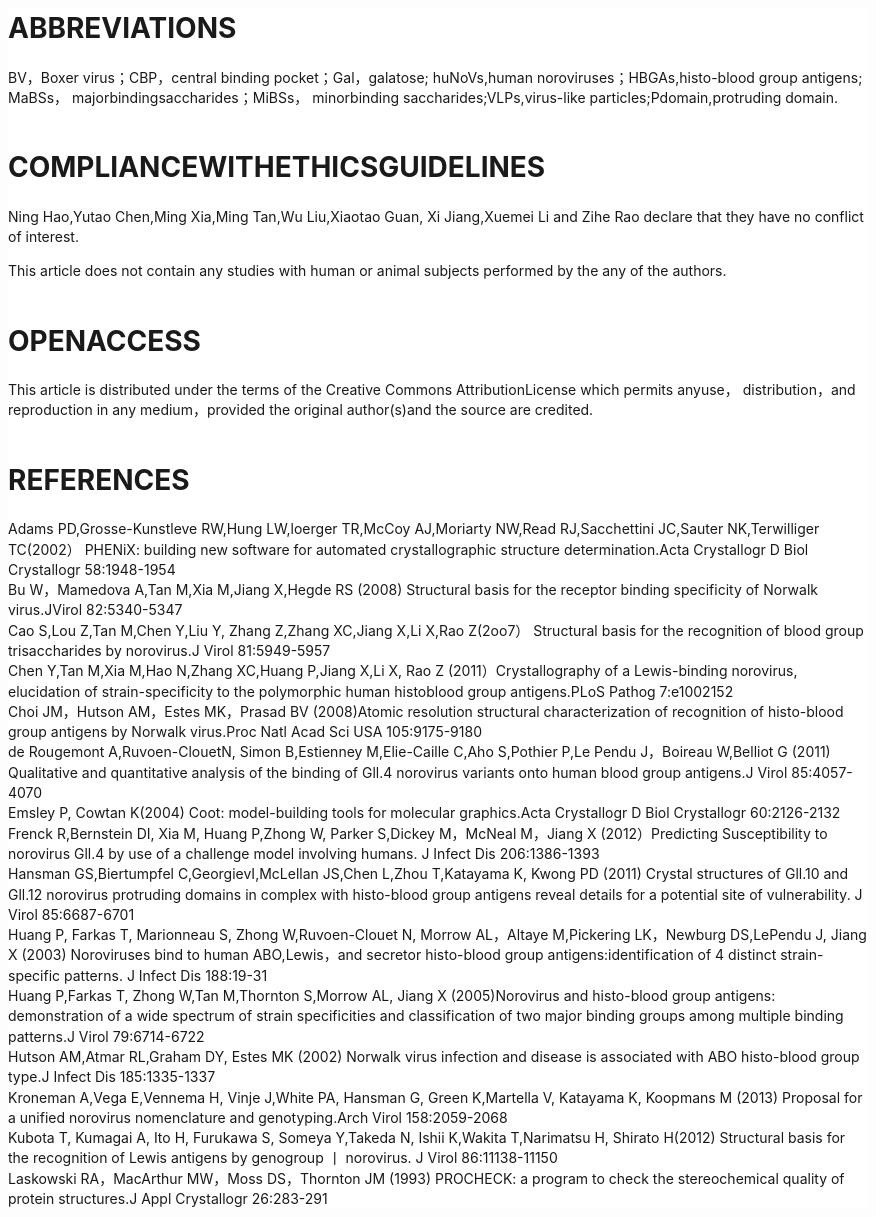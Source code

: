 # ABBREVIATIONS

BV，Boxer virus；CBP，central binding pocket；Gal，galatose; huNoVs,human noroviruses；HBGAs,histo-blood group antigens; MaBSs， majorbindingsaccharides；MiBSs， minorbinding saccharides;VLPs,virus-like particles;Pdomain,protruding domain.

# COMPLIANCEWITHETHICSGUIDELINES

Ning Hao,Yutao Chen,Ming Xia,Ming Tan,Wu Liu,Xiaotao Guan, Xi Jiang,Xuemei Li and Zihe Rao declare that they have no conflict of interest.

This article does not contain any studies with human or animal subjects performed by the any of the authors.

# OPENACCESS

This article is distributed under the terms of the Creative Commons AttributionLicense which permits anyuse， distribution，and reproduction in any medium，provided the original author(s)and the source are credited.

# REFERENCES

Adams PD,Grosse-Kunstleve RW,Hung LW,loerger TR,McCoy AJ,Moriarty NW,Read RJ,Sacchettini JC,Sauter NK,Terwilliger TC(2002） PHENiX: building new software for automated crystallographic structure determination.Acta Crystallogr D Biol Crystallogr 58:1948-1954   
Bu W，Mamedova A,Tan M,Xia M,Jiang X,Hegde RS (2008) Structural basis for the receptor binding specificity of Norwalk virus.JVirol 82:5340-5347   
Cao S,Lou Z,Tan M,Chen Y,Liu Y, Zhang Z,Zhang XC,Jiang X,Li X,Rao Z(2oo7） Structural basis for the recognition of blood group trisaccharides by norovirus.J Virol 81:5949-5957   
Chen Y,Tan M,Xia M,Hao N,Zhang XC,Huang P,Jiang X,Li X, Rao Z (2011）Crystallography of a Lewis-binding norovirus, elucidation of strain-specificity to the polymorphic human histoblood group antigens.PLoS Pathog 7:e1002152   
Choi JM，Hutson AM，Estes MK，Prasad BV (2008)Atomic resolution structural characterization of recognition of histo-blood group antigens by Norwalk virus.Proc Natl Acad Sci USA 105:9175-9180   
de Rougemont A,Ruvoen-ClouetN, Simon B,Estienney M,Elie-Caille C,Aho S,Pothier P,Le Pendu J，Boireau W,Belliot G (2011) Qualitative and quantitative analysis of the binding of Gll.4 norovirus variants onto human blood group antigens.J Virol 85:4057-4070   
Emsley P, Cowtan K(2004) Coot: model-building tools for molecular graphics.Acta Crystallogr D Biol Crystallogr 60:2126-2132   
Frenck R,Bernstein DI, Xia M, Huang P,Zhong W, Parker S,Dickey M，McNeal M，Jiang X (2012）Predicting Susceptibility to norovirus Gll.4 by use of a challenge model involving humans. J Infect Dis 206:1386-1393   
Hansman GS,Biertumpfel C,GeorgievI,McLellan JS,Chen L,Zhou T,Katayama K, Kwong PD (2011) Crystal structures of Gll.10 and Gll.12 norovirus protruding domains in complex with histo-blood group antigens reveal details for a potential site of vulnerability. J Virol 85:6687-6701   
Huang P, Farkas T, Marionneau S, Zhong W,Ruvoen-Clouet N, Morrow AL，Altaye M,Pickering LK，Newburg DS,LePendu J, Jiang X (2003) Noroviruses bind to human ABO,Lewis，and secretor histo-blood group antigens:identification of 4 distinct strain-specific patterns. J Infect Dis 188:19-31   
Huang P,Farkas T, Zhong W,Tan M,Thornton S,Morrow AL, Jiang X (2005)Norovirus and histo-blood group antigens: demonstration of a wide spectrum of strain specificities and classification of two major binding groups among multiple binding patterns.J Virol 79:6714-6722   
Hutson AM,Atmar RL,Graham DY, Estes MK (2002) Norwalk virus infection and disease is associated with ABO histo-blood group type.J Infect Dis 185:1335-1337   
Kroneman A,Vega E,Vennema H, Vinje J,White PA, Hansman G, Green K,Martella V, Katayama K, Koopmans M (2013) Proposal for a unified norovirus nomenclature and genotyping.Arch Virol 158:2059-2068   
Kubota T, Kumagai A, Ito H, Furukawa S, Someya Y,Takeda N, Ishii K,Wakita T,Narimatsu H, Shirato H(2012) Structural basis for the recognition of Lewis antigens by genogroup 丨 norovirus. J Virol 86:11138-11150   
Laskowski RA，MacArthur MW，Moss DS，Thornton JM (1993) PROCHECK: a program to check the stereochemical quality of protein structures.J Appl Crystallogr 26:283-291   